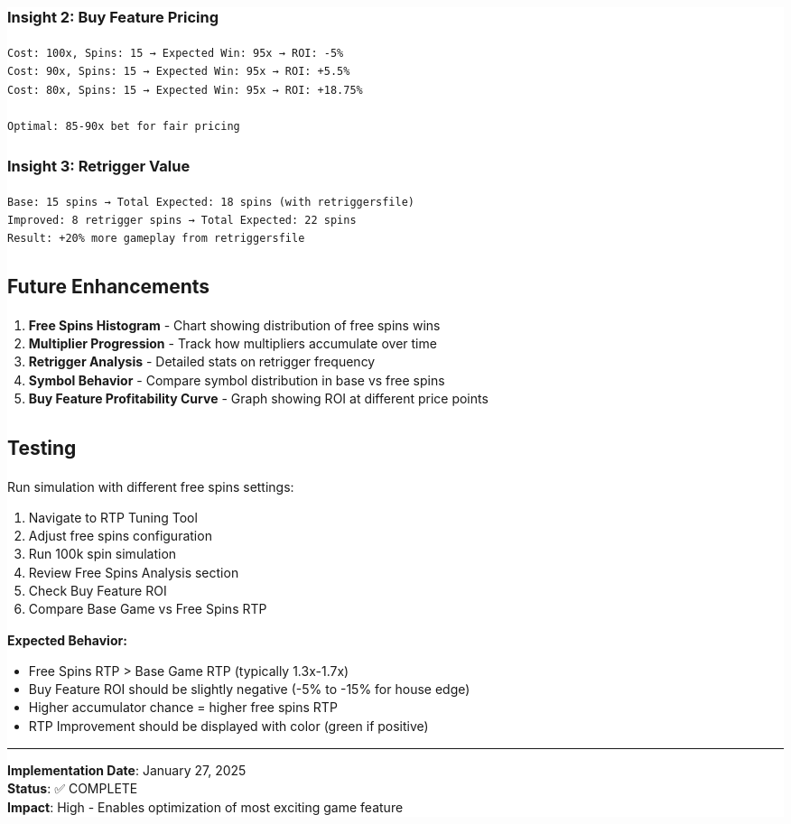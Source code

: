 ### Insight 2: Buy Feature Pricing

```
Cost: 100x, Spins: 15 → Expected Win: 95x → ROI: -5%
Cost: 90x, Spins: 15 → Expected Win: 95x → ROI: +5.5%
Cost: 80x, Spins: 15 → Expected Win: 95x → ROI: +18.75%

Optimal: 85-90x bet for fair pricing
```

### Insight 3: Retrigger Value

```
Base: 15 spins → Total Expected: 18 spins (with retriggersfile)
Improved: 8 retrigger spins → Total Expected: 22 spins
Result: +20% more gameplay from retriggersfile
```

## Future Enhancements

1. **Free Spins Histogram** - Chart showing distribution of free spins wins
2. **Multiplier Progression** - Track how multipliers accumulate over time
3. **Retrigger Analysis** - Detailed stats on retrigger frequency
4. **Symbol Behavior** - Compare symbol distribution in base vs free spins
5. **Buy Feature Profitability Curve** - Graph showing ROI at different price points

## Testing

Run simulation with different free spins settings:

1. Navigate to RTP Tuning Tool
2. Adjust free spins configuration
3. Run 100k spin simulation
4. Review Free Spins Analysis section
5. Check Buy Feature ROI
6. Compare Base Game vs Free Spins RTP

**Expected Behavior:**
- Free Spins RTP > Base Game RTP (typically 1.3x-1.7x)
- Buy Feature ROI should be slightly negative (-5% to -15% for house edge)
- Higher accumulator chance = higher free spins RTP
- RTP Improvement should be displayed with color (green if positive)

---

**Implementation Date**: January 27, 2025  
**Status**: ✅ COMPLETE  
**Impact**: High - Enables optimization of most exciting game feature

